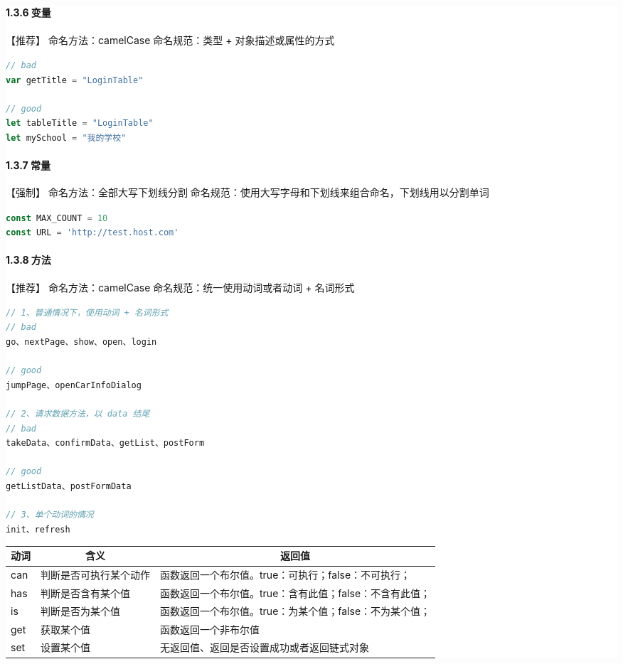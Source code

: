 #### 1.3.6 变量

【推荐】
命名方法：camelCase
命名规范：类型 + 对象描述或属性的方式

```js
// bad
var getTitle = "LoginTable"

// good
let tableTitle = "LoginTable"
let mySchool = "我的学校"
```

#### 1.3.7 常量

【强制】
命名方法：全部大写下划线分割
命名规范：使用大写字母和下划线来组合命名，下划线用以分割单词

```js
const MAX_COUNT = 10
const URL = 'http://test.host.com'
```

#### 1.3.8 方法

【推荐】
命名方法：camelCase
命名规范：统一使用动词或者动词 + 名词形式

```js
// 1、普通情况下，使用动词 + 名词形式
// bad
go、nextPage、show、open、login

// good
jumpPage、openCarInfoDialog

// 2、请求数据方法，以 data 结尾
// bad
takeData、confirmData、getList、postForm

// good
getListData、postFormData

// 3、单个动词的情况
init、refresh
```

|  动词   | 含义  | 返回值  |
|  ----  | ----  | ----  |
| can  | 判断是否可执行某个动作 | 函数返回一个布尔值。true：可执行；false：不可执行； |
| has  | 判断是否含有某个值 | 函数返回一个布尔值。true：含有此值；false：不含有此值； |
| is   | 判断是否为某个值 | 函数返回一个布尔值。true：为某个值；false：不为某个值； |
| get  | 获取某个值 | 函数返回一个非布尔值 |
| set  | 设置某个值 | 无返回值、返回是否设置成功或者返回链式对象 |
